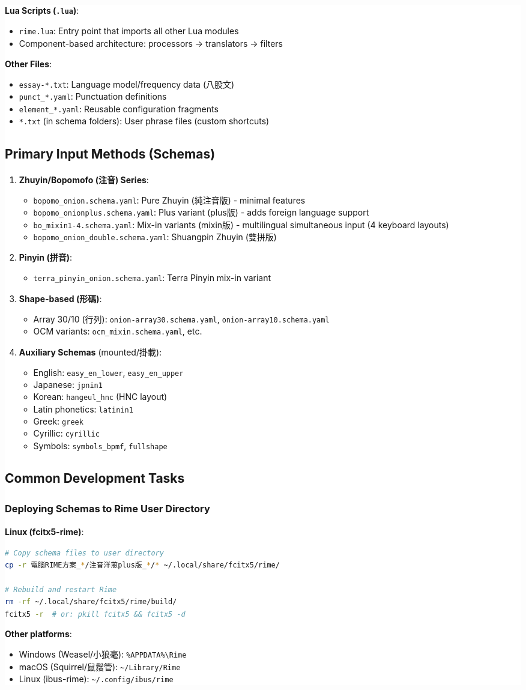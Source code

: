 **Lua Scripts (`.lua`)**:
- `rime.lua`: Entry point that imports all other Lua modules
- Component-based architecture: processors → translators → filters

**Other Files**:
- `essay-*.txt`: Language model/frequency data (八股文)
- `punct_*.yaml`: Punctuation definitions
- `element_*.yaml`: Reusable configuration fragments
- `*.txt` (in schema folders): User phrase files (custom shortcuts)

## Primary Input Methods (Schemas)

1. **Zhuyin/Bopomofo (注音) Series**:
   - `bopomo_onion.schema.yaml`: Pure Zhuyin (純注音版) - minimal features
   - `bopomo_onionplus.schema.yaml`: Plus variant (plus版) - adds foreign language support
   - `bo_mixin1-4.schema.yaml`: Mix-in variants (mixin版) - multilingual simultaneous input (4 keyboard layouts)
   - `bopomo_onion_double.schema.yaml`: Shuangpin Zhuyin (雙拼版)

2. **Pinyin (拼音)**:
   - `terra_pinyin_onion.schema.yaml`: Terra Pinyin mix-in variant

3. **Shape-based (形碼)**:
   - Array 30/10 (行列): `onion-array30.schema.yaml`, `onion-array10.schema.yaml`
   - OCM variants: `ocm_mixin.schema.yaml`, etc.

4. **Auxiliary Schemas** (mounted/掛載):
   - English: `easy_en_lower`, `easy_en_upper`
   - Japanese: `jpnin1`
   - Korean: `hangeul_hnc` (HNC layout)
   - Latin phonetics: `latinin1`
   - Greek: `greek`
   - Cyrillic: `cyrillic`
   - Symbols: `symbols_bpmf`, `fullshape`

## Common Development Tasks

### Deploying Schemas to Rime User Directory

**Linux (fcitx5-rime)**:
```bash
# Copy schema files to user directory
cp -r 電腦RIME方案_*/注音洋蔥plus版_*/* ~/.local/share/fcitx5/rime/

# Rebuild and restart Rime
rm -rf ~/.local/share/fcitx5/rime/build/
fcitx5 -r  # or: pkill fcitx5 && fcitx5 -d
```

**Other platforms**:
- Windows (Weasel/小狼毫): `%APPDATA%\Rime`
- macOS (Squirrel/鼠鬚管): `~/Library/Rime`
- Linux (ibus-rime): `~/.config/ibus/rime`
